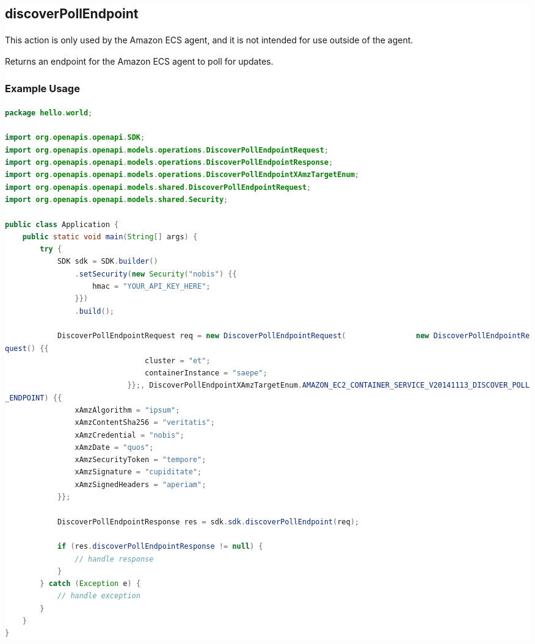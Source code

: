 ## discoverPollEndpoint

<note> <p>This action is only used by the Amazon ECS agent, and it is not intended for use outside of the agent.</p> </note> <p>Returns an endpoint for the Amazon ECS agent to poll for updates.</p>

### Example Usage

```java
package hello.world;

import org.openapis.openapi.SDK;
import org.openapis.openapi.models.operations.DiscoverPollEndpointRequest;
import org.openapis.openapi.models.operations.DiscoverPollEndpointResponse;
import org.openapis.openapi.models.operations.DiscoverPollEndpointXAmzTargetEnum;
import org.openapis.openapi.models.shared.DiscoverPollEndpointRequest;
import org.openapis.openapi.models.shared.Security;

public class Application {
    public static void main(String[] args) {
        try {
            SDK sdk = SDK.builder()
                .setSecurity(new Security("nobis") {{
                    hmac = "YOUR_API_KEY_HERE";
                }})
                .build();

            DiscoverPollEndpointRequest req = new DiscoverPollEndpointRequest(                new DiscoverPollEndpointRequest() {{
                                cluster = "et";
                                containerInstance = "saepe";
                            }};, DiscoverPollEndpointXAmzTargetEnum.AMAZON_EC2_CONTAINER_SERVICE_V20141113_DISCOVER_POLL_ENDPOINT) {{
                xAmzAlgorithm = "ipsum";
                xAmzContentSha256 = "veritatis";
                xAmzCredential = "nobis";
                xAmzDate = "quos";
                xAmzSecurityToken = "tempore";
                xAmzSignature = "cupiditate";
                xAmzSignedHeaders = "aperiam";
            }};            

            DiscoverPollEndpointResponse res = sdk.sdk.discoverPollEndpoint(req);

            if (res.discoverPollEndpointResponse != null) {
                // handle response
            }
        } catch (Exception e) {
            // handle exception
        }
    }
}
```
